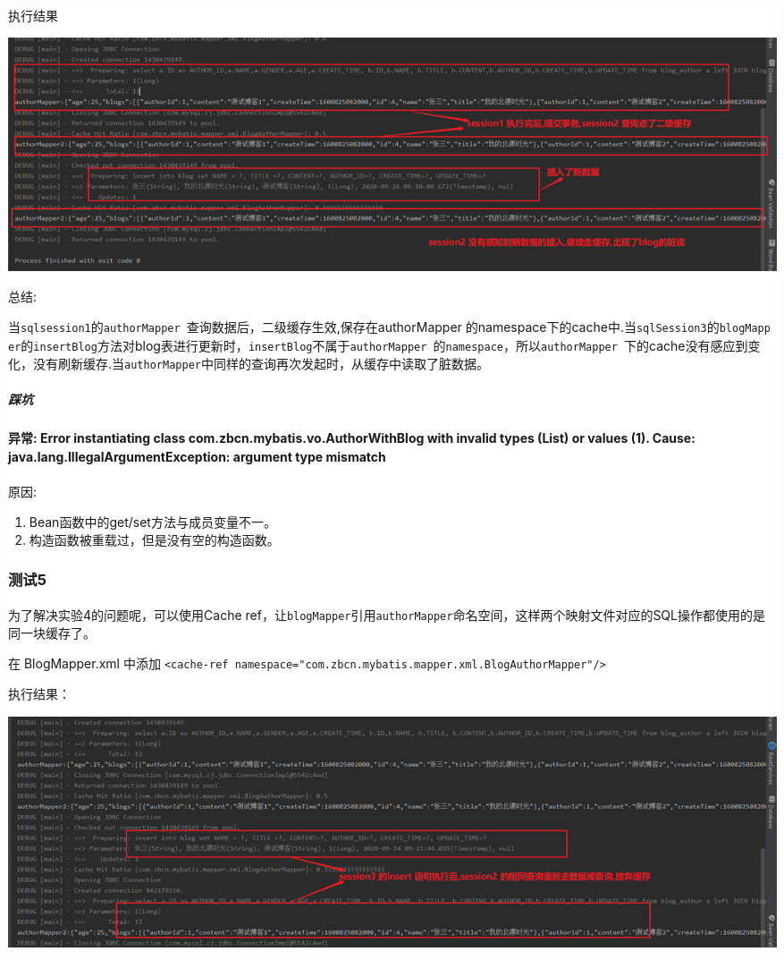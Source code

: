 

执行结果

![image-20200924091327402](mybatis_06缓存机制/image-20200924091327402.png)

总结:

当`sqlsession1`的`authorMapper `查询数据后，二级缓存生效,保存在authorMapper 的namespace下的cache中.当`sqlSession3`的`blogMapper`的`insertBlog`方法对blog表进行更新时，`insertBlog`不属于`authorMapper `的`namespace`，所以`authorMapper `下的cache没有感应到变化，没有刷新缓存.当`authorMapper`中同样的查询再次发起时，从缓存中读取了脏数据。

##### 踩坑

#### 异常: Error instantiating class com.zbcn.mybatis.vo.AuthorWithBlog with invalid types (List) or values (1). Cause: java.lang.IllegalArgumentException: argument type mismatch

原因:

1. Bean函数中的get/set方法与成员变量不一。
2. 构造函数被重载过，但是没有空的构造函数。

### 测试5

为了解决实验4的问题呢，可以使用Cache ref，让`blogMapper`引用`authorMapper`命名空间，这样两个映射文件对应的SQL操作都使用的是同一块缓存了。

在 BlogMapper.xml 中添加 `<cache-ref namespace="com.zbcn.mybatis.mapper.xml.BlogAuthorMapper"/>`

执行结果：

![image-20200924092330960](mybatis_06缓存机制/image-20200924092330960.png)
